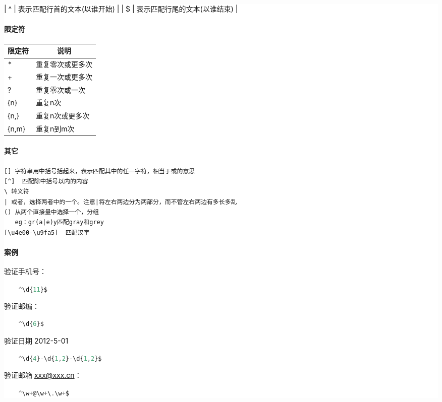 | ^    | 表示匹配行首的文本(以谁开始) |
| $    | 表示匹配行尾的文本(以谁结束) |

#### 限定符

| 限定符   | 说明       |
| ----- | -------- |
| *     | 重复零次或更多次 |
| +     | 重复一次或更多次 |
| ?     | 重复零次或一次  |
| {n}   | 重复n次     |
| {n,}  | 重复n次或更多次 |
| {n,m} | 重复n到m次   |


#### 其它

```
[] 字符串用中括号括起来，表示匹配其中的任一字符，相当于或的意思
[^]  匹配除中括号以内的内容
\ 转义符
| 或者，选择两者中的一个。注意|将左右两边分为两部分，而不管左右两边有多长多乱
() 从两个直接量中选择一个，分组
   eg：gr(a|e)y匹配gray和grey
[\u4e00-\u9fa5]  匹配汉字
```

#### 案例

验证手机号：

```javascript
    ^\d{11}$
```

验证邮编：

```javascript
    ^\d{6}$
```

验证日期 2012-5-01

```javascript
    ^\d{4}-\d{1,2}-\d{1,2}$
```

验证邮箱 xxx@xxx.cn：

```javascript
    ^\w+@\w+\.\w+$
```
